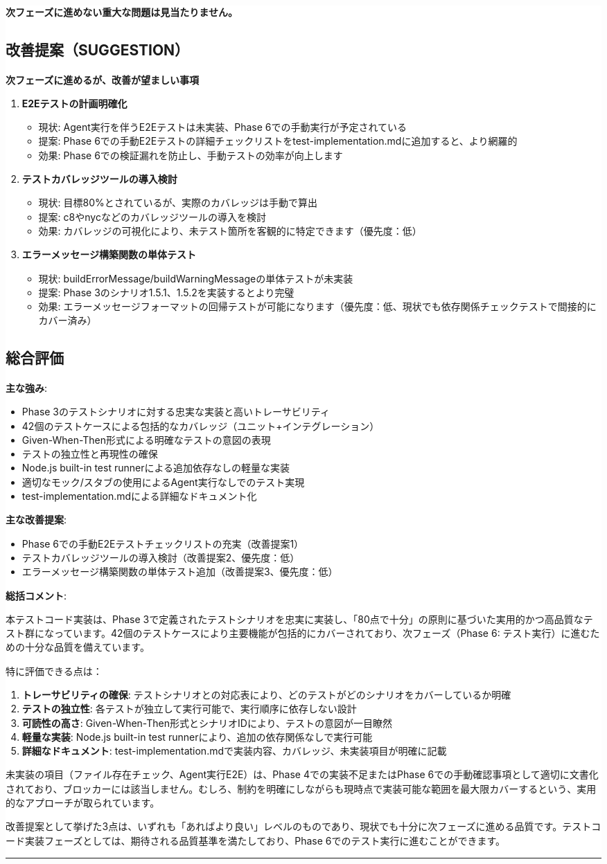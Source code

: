 **次フェーズに進めない重大な問題は見当たりません。**

## 改善提案（SUGGESTION）

**次フェーズに進めるが、改善が望ましい事項**

1. **E2Eテストの計画明確化**
   - 現状: Agent実行を伴うE2Eテストは未実装、Phase 6での手動実行が予定されている
   - 提案: Phase 6での手動E2Eテストの詳細チェックリストをtest-implementation.mdに追加すると、より網羅的
   - 効果: Phase 6での検証漏れを防止し、手動テストの効率が向上します

2. **テストカバレッジツールの導入検討**
   - 現状: 目標80%とされているが、実際のカバレッジは手動で算出
   - 提案: c8やnycなどのカバレッジツールの導入を検討
   - 効果: カバレッジの可視化により、未テスト箇所を客観的に特定できます（優先度：低）

3. **エラーメッセージ構築関数の単体テスト**
   - 現状: buildErrorMessage/buildWarningMessageの単体テストが未実装
   - 提案: Phase 3のシナリオ1.5.1、1.5.2を実装するとより完璧
   - 効果: エラーメッセージフォーマットの回帰テストが可能になります（優先度：低、現状でも依存関係チェックテストで間接的にカバー済み）

## 総合評価

**主な強み**:
- Phase 3のテストシナリオに対する忠実な実装と高いトレーサビリティ
- 42個のテストケースによる包括的なカバレッジ（ユニット+インテグレーション）
- Given-When-Then形式による明確なテストの意図の表現
- テストの独立性と再現性の確保
- Node.js built-in test runnerによる追加依存なしの軽量な実装
- 適切なモック/スタブの使用によるAgent実行なしでのテスト実現
- test-implementation.mdによる詳細なドキュメント化

**主な改善提案**:
- Phase 6での手動E2Eテストチェックリストの充実（改善提案1）
- テストカバレッジツールの導入検討（改善提案2、優先度：低）
- エラーメッセージ構築関数の単体テスト追加（改善提案3、優先度：低）

**総括コメント**:

本テストコード実装は、Phase 3で定義されたテストシナリオを忠実に実装し、「80点で十分」の原則に基づいた実用的かつ高品質なテスト群になっています。42個のテストケースにより主要機能が包括的にカバーされており、次フェーズ（Phase 6: テスト実行）に進むための十分な品質を備えています。

特に評価できる点は：
1. **トレーサビリティの確保**: テストシナリオとの対応表により、どのテストがどのシナリオをカバーしているか明確
2. **テストの独立性**: 各テストが独立して実行可能で、実行順序に依存しない設計
3. **可読性の高さ**: Given-When-Then形式とシナリオIDにより、テストの意図が一目瞭然
4. **軽量な実装**: Node.js built-in test runnerにより、追加の依存関係なしで実行可能
5. **詳細なドキュメント**: test-implementation.mdで実装内容、カバレッジ、未実装項目が明確に記載

未実装の項目（ファイル存在チェック、Agent実行E2E）は、Phase 4での実装不足またはPhase 6での手動確認事項として適切に文書化されており、ブロッカーには該当しません。むしろ、制約を明確にしながらも現時点で実装可能な範囲を最大限カバーするという、実用的なアプローチが取られています。

改善提案として挙げた3点は、いずれも「あればより良い」レベルのものであり、現状でも十分に次フェーズに進める品質です。テストコード実装フェーズとしては、期待される品質基準を満たしており、Phase 6でのテスト実行に進むことができます。

---